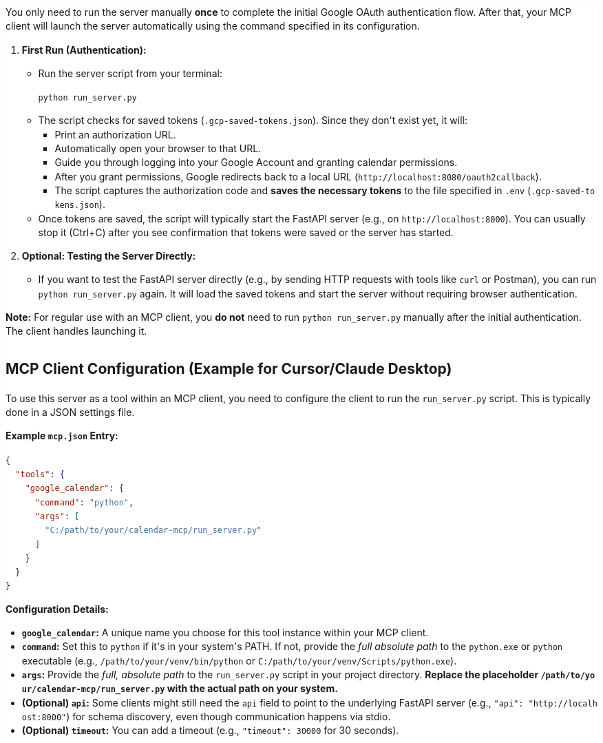You only need to run the server manually **once** to complete the initial Google OAuth authentication flow. After that, your MCP client will launch the server automatically using the command specified in its configuration.

1.  **First Run (Authentication):**
    *   Run the server script from your terminal:
        ```bash
        python run_server.py
        ```
    *   The script checks for saved tokens (`.gcp-saved-tokens.json`). Since they don't exist yet, it will:
        *   Print an authorization URL.
        *   Automatically open your browser to that URL.
        *   Guide you through logging into your Google Account and granting calendar permissions.
        *   After you grant permissions, Google redirects back to a local URL (`http://localhost:8080/oauth2callback`).
        *   The script captures the authorization code and **saves the necessary tokens** to the file specified in `.env` (`.gcp-saved-tokens.json`).
    *   Once tokens are saved, the script will typically start the FastAPI server (e.g., on `http://localhost:8000`). You can usually stop it (Ctrl+C) after you see confirmation that tokens were saved or the server has started.

2.  **Optional: Testing the Server Directly:**
    *   If you want to test the FastAPI server directly (e.g., by sending HTTP requests with tools like `curl` or Postman), you can run `python run_server.py` again. It will load the saved tokens and start the server without requiring browser authentication.

**Note:** For regular use with an MCP client, you **do not** need to run `python run_server.py` manually after the initial authentication. The client handles launching it.

## MCP Client Configuration (Example for Cursor/Claude Desktop)

To use this server as a tool within an MCP client, you need to configure the client to run the `run_server.py` script. This is typically done in a JSON settings file.

**Example `mcp.json` Entry:**

```json
{
  "tools": {
    "google_calendar": {
      "command": "python",
      "args": [
        "C:/path/to/your/calendar-mcp/run_server.py"
      ]
    }
  }
}
```

**Configuration Details:**

*   **`google_calendar`:** A unique name you choose for this tool instance within your MCP client.
*   **`command`:** Set this to `python` if it's in your system's PATH. If not, provide the *full absolute path* to the `python.exe` or `python` executable (e.g., `/path/to/your/venv/bin/python` or `C:/path/to/your/venv/Scripts/python.exe`).
*   **`args`:** Provide the *full, absolute path* to the `run_server.py` script in your project directory. **Replace the placeholder `/path/to/your/calendar-mcp/run_server.py` with the actual path on your system.**
*   **(Optional) `api`:** Some clients might still need the `api` field to point to the underlying FastAPI server (e.g., `"api": "http://localhost:8000"`) for schema discovery, even though communication happens via stdio.
*   **(Optional) `timeout`:** You can add a timeout (e.g., `"timeout": 30000` for 30 seconds).
